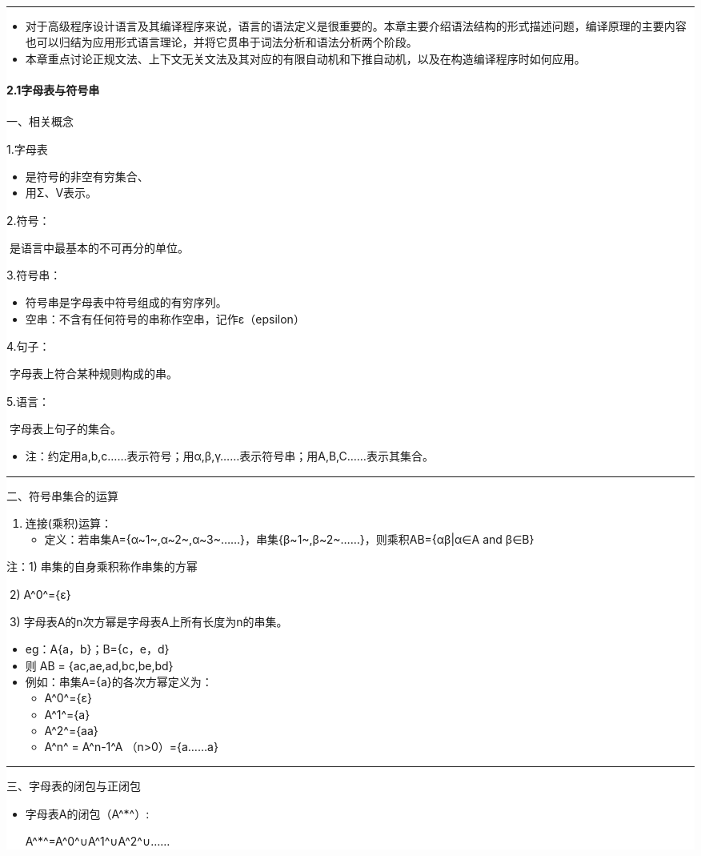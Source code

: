 ----

+ 对于高级程序设计语言及其编译程序来说，语言的语法定义是很重要的。本章主要介绍语法结构的形式描述问题，编译原理的主要内容也可以归结为应用形式语言理论，并将它贯串于词法分析和语法分析两个阶段。
+ 本章重点讨论正规文法、上下文无关文法及其对应的有限自动机和下推自动机，以及在构造编译程序时如何应用。

#### 2.1字母表与符号串

一、相关概念

1.字母表

+ 是符号的非空有穷集合、
+ 用Σ、V表示。

2.符号：

​	是语言中最基本的不可再分的单位。

3.符号串：

+ 符号串是字母表中符号组成的有穷序列。
+ 空串：不含有任何符号的串称作空串，记作ε（epsilon）

4.句子：

​	字母表上符合某种规则构成的串。

5.语言：

​	字母表上句子的集合。

+ 注：约定用a,b,c……表示符号；用α,β,γ……表示符号串；用A,B,C……表示其集合。

----

二、符号串集合的运算

1. 连接(乘积)运算：
    + 定义：若串集A={α~1~,α~2~,α~3~……}，串集{β~1~,β~2~……}，则乘积AB={αβ|α∈A and β∈B}

注：1) 串集的自身乘积称作串集的方幂

​		2) A^0^={ε}

​		3) 字母表A的n次方幂是字母表A上所有长度为n的串集。

+ eg：A{a，b}；B={c，e，d}
+ 则 AB = {ac,ae,ad,bc,be,bd}
+ 例如：串集A={a}的各次方幂定义为：
    + A^0^={ε}
    + A^1^={a}
    + A^2^={aa}
    + A^n^ = A^n-1^A （n>0）={a……a}

----

三、字母表的闭包与正闭包

+ 字母表A的闭包（A^*^）:

    A^*^=A^0^∪A^1^∪A^2^∪……
